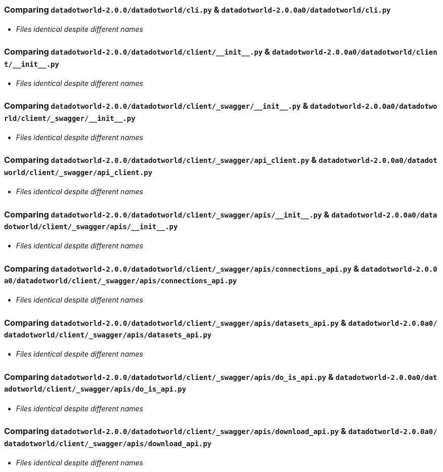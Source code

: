 ### Comparing `datadotworld-2.0.0/datadotworld/cli.py` & `datadotworld-2.0.0a0/datadotworld/cli.py`

 * *Files identical despite different names*

### Comparing `datadotworld-2.0.0/datadotworld/client/__init__.py` & `datadotworld-2.0.0a0/datadotworld/client/__init__.py`

 * *Files identical despite different names*

### Comparing `datadotworld-2.0.0/datadotworld/client/_swagger/__init__.py` & `datadotworld-2.0.0a0/datadotworld/client/_swagger/__init__.py`

 * *Files identical despite different names*

### Comparing `datadotworld-2.0.0/datadotworld/client/_swagger/api_client.py` & `datadotworld-2.0.0a0/datadotworld/client/_swagger/api_client.py`

 * *Files identical despite different names*

### Comparing `datadotworld-2.0.0/datadotworld/client/_swagger/apis/__init__.py` & `datadotworld-2.0.0a0/datadotworld/client/_swagger/apis/__init__.py`

 * *Files identical despite different names*

### Comparing `datadotworld-2.0.0/datadotworld/client/_swagger/apis/connections_api.py` & `datadotworld-2.0.0a0/datadotworld/client/_swagger/apis/connections_api.py`

 * *Files identical despite different names*

### Comparing `datadotworld-2.0.0/datadotworld/client/_swagger/apis/datasets_api.py` & `datadotworld-2.0.0a0/datadotworld/client/_swagger/apis/datasets_api.py`

 * *Files identical despite different names*

### Comparing `datadotworld-2.0.0/datadotworld/client/_swagger/apis/do_is_api.py` & `datadotworld-2.0.0a0/datadotworld/client/_swagger/apis/do_is_api.py`

 * *Files identical despite different names*

### Comparing `datadotworld-2.0.0/datadotworld/client/_swagger/apis/download_api.py` & `datadotworld-2.0.0a0/datadotworld/client/_swagger/apis/download_api.py`

 * *Files identical despite different names*
